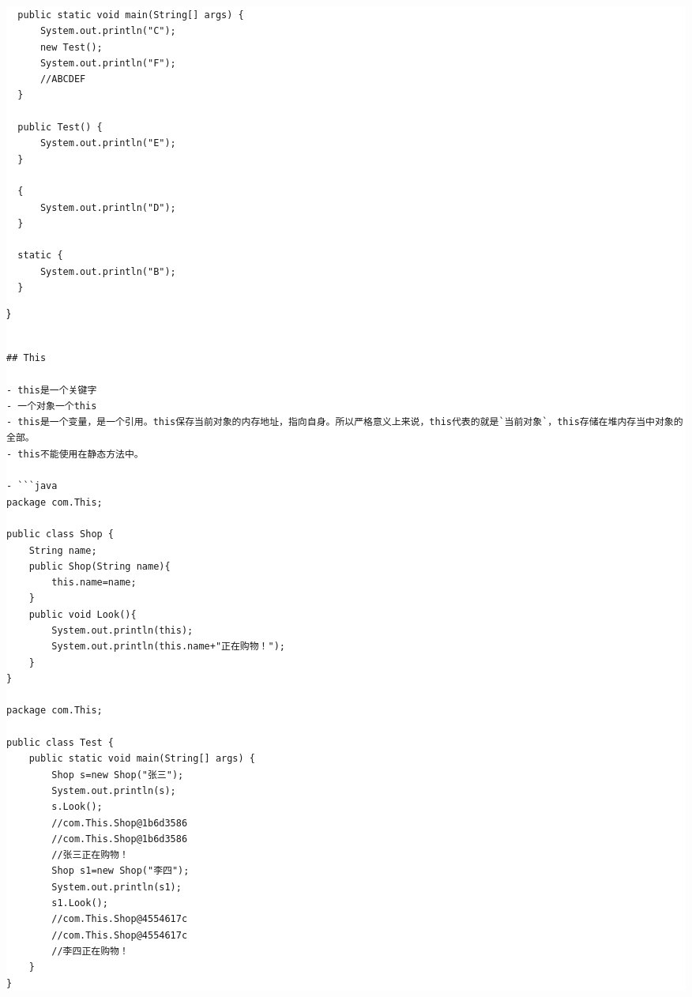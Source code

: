       public static void main(String[] args) {
          System.out.println("C");
          new Test();
          System.out.println("F");
          //ABCDEF
      }
  
      public Test() {
          System.out.println("E");
      }
  
      {
          System.out.println("D");
      }
  
      static {
          System.out.println("B");
      }
  }
  ```

## This

- this是一个关键字
- 一个对象一个this
  - this是一个变量，是一个引用。this保存当前对象的内存地址，指向自身。所以严格意义上来说，this代表的就是`当前对象`，this存储在堆内存当中对象的全部。
  - this不能使用在静态方法中。

- ```java
  package com.This;
  
  public class Shop {
      String name;
      public Shop(String name){
          this.name=name;
      }
      public void Look(){
          System.out.println(this);
          System.out.println(this.name+"正在购物！");
      }
  }
  
  package com.This;
  
  public class Test {
      public static void main(String[] args) {
          Shop s=new Shop("张三");
          System.out.println(s);
          s.Look();
          //com.This.Shop@1b6d3586
          //com.This.Shop@1b6d3586
          //张三正在购物！
          Shop s1=new Shop("李四");
          System.out.println(s1);
          s1.Look();
          //com.This.Shop@4554617c
          //com.This.Shop@4554617c
          //李四正在购物！
      }
  }
  ```
